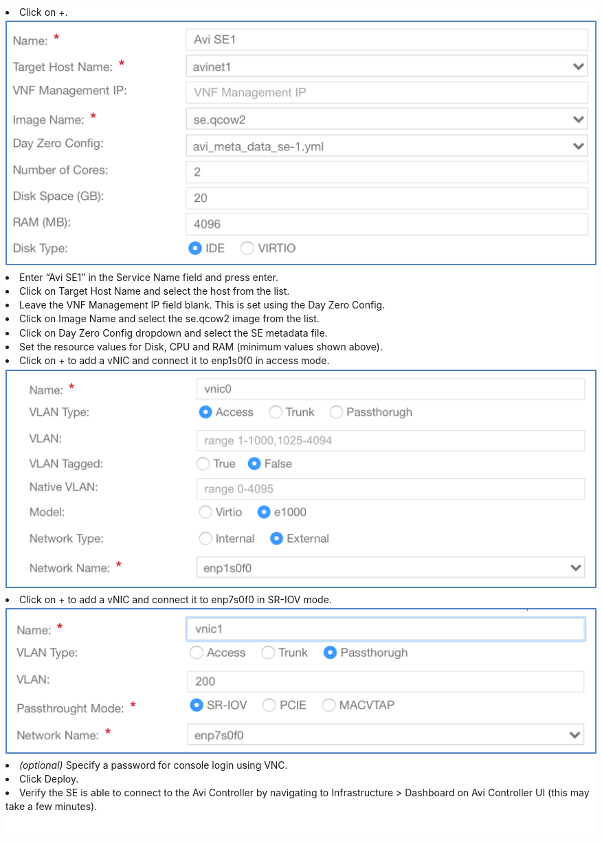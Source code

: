  <li>Click on +.<a href="img/Picture4-1.png"><img class="aligncenter wp-image-23672 size-full" src="img/Picture4-1.png" width="870" height="360"></a></li>
 <li>Enter “Avi SE1” in the Service Name field and press enter.</li>
 <li>Click on Target Host Name and select the host from the list.</li> 
 <li>Leave the VNF Management IP field blank. This is set using the Day Zero Config.</li>
 <li>Click on Image Name and select the se.qcow2 image from the list.</li>
 <li>Click on Day Zero Config dropdown and select the SE metadata file.</li>
 <li>Set the resource values for Disk, CPU and RAM (minimum values shown above).</li>
 <li>Click on + to add a vNIC and connect it to enp1s0f0 in access mode.<a href="img/Picture14.png"><img class="aligncenter wp-image-23637 size-full" src="img/Picture14.png" alt="Picture14" width="870" height="322"><br> </a></li>
 <li>Click on + to add a vNIC and connect it to enp7s0f0 in SR-IOV mode.<a href="img/Picture15.png"><img class="aligncenter wp-image-23635 size-full" src="img/Picture15.png" alt="Picture15" width="870" height="215"><br> </a></li>
 <li><em>(optional) </em>Specify a password for console login using VNC.</li>
 <li>Click Deploy.</li> 
 <li>Verify the SE is able to connect to the Avi Controller by navigating to Infrastructure &gt; Dashboard on Avi Controller UI (this may take a few minutes).</li>
</ol>

 

